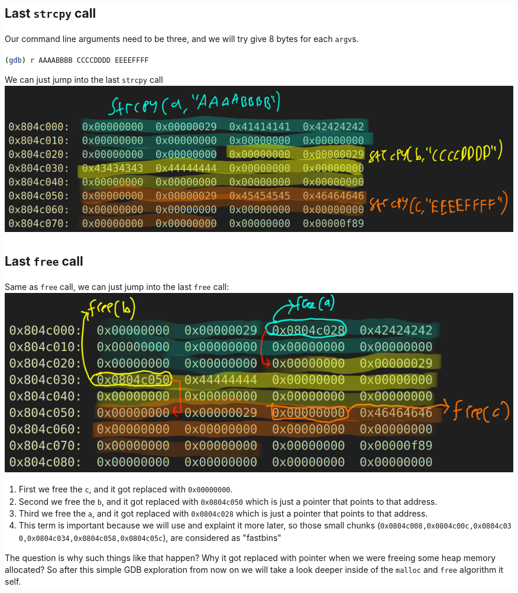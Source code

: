 ## Last `strcpy` call
Our command line arguments need to be three, and we will try give 8 bytes for each `argv`s. 
```bash
(gdb) r AAAABBBB CCCCDDDD EEEEFFFF
```

We can just jump into the last `strcpy` call
!["after three strcpy call"](./assets/strcpy.png)

## Last `free` call

Same as `free` call, we can just jump into the last `free` call:
!["after three free call"](./assets/free.png)

1. First we free the `c`, and it got replaced with `0x00000000`.
2. Second we free the `b`, and it got replaced with `0x0804c050` which is just a pointer that points to that address.
3. Third we free the `a`, and it got replaced with `0x0804c028` which is just a pointer that points to that address.
4. This term is important because we will use and explaint it more later, so those small chunks (`0x0804c008,0x0804c00c,0x0804c030,0x0804c034,0x0804c058,0x0804c05c`), are considered as "fastbins"

The question is why such things like that happen? Why it got replaced with pointer when we were freeing some heap memory allocated? So after this simple GDB exploration from now on we will take a look deeper inside of the `malloc` and `free` algorithm it self.
